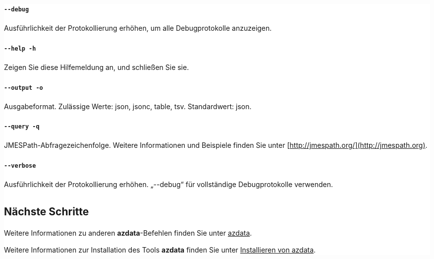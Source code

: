 #### `--debug`
Ausführlichkeit der Protokollierung erhöhen, um alle Debugprotokolle anzuzeigen.
#### `--help -h`
Zeigen Sie diese Hilfemeldung an, und schließen Sie sie.
#### `--output -o`
Ausgabeformat.  Zulässige Werte: json, jsonc, table, tsv.  Standardwert: json.
#### `--query -q`
JMESPath-Abfragezeichenfolge. Weitere Informationen und Beispiele finden Sie unter [http://jmespath.org/](http://jmespath.org).
#### `--verbose`
Ausführlichkeit der Protokollierung erhöhen. „--debug“ für vollständige Debugprotokolle verwenden.

## <a name="next-steps"></a>Nächste Schritte

Weitere Informationen zu anderen **azdata**-Befehlen finden Sie unter [azdata](reference-azdata.md). 

Weitere Informationen zur Installation des Tools **azdata** finden Sie unter [Installieren von azdata](..\install\deploy-install-azdata.md).

